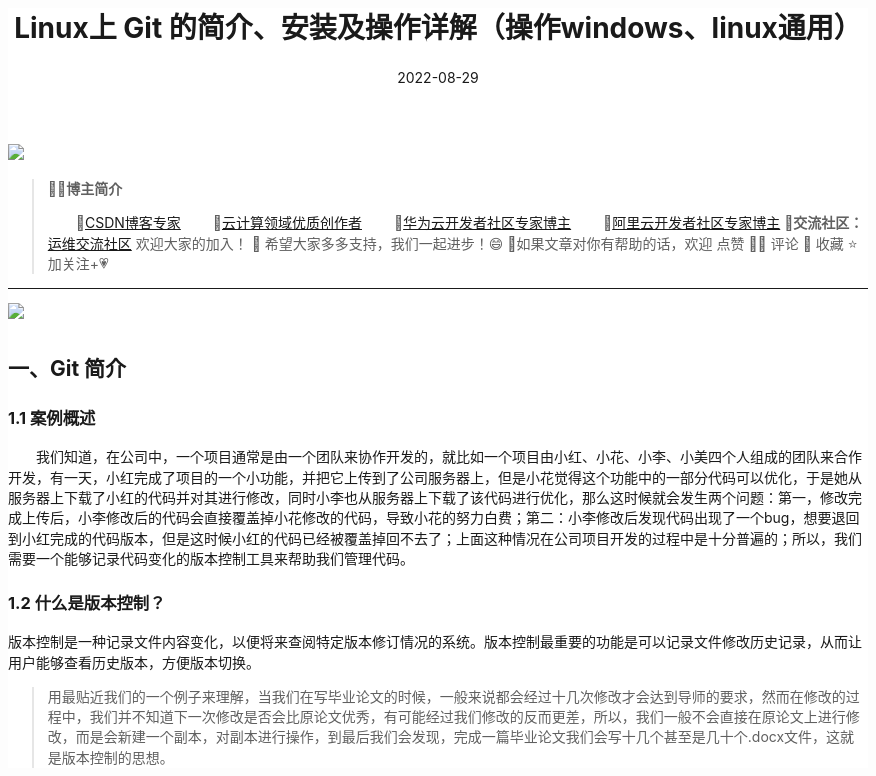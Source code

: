 ﻿---
title: Linux上 Git 的简介、安装及操作详解（操作windows、linux通用）
icon: circle-info
order: 1
category:
  - Linux
  - Git
tag:
  - Linux
  - Git
  - 运维
pageview: false
date: 2022-08-29
comment: false
breadcrumb: false
---



![](https://lcy-blog.oss-cn-beijing.aliyuncs.com/blog/d2a835dc861b433682088f2b26daa3c1.png#pic_center)


>👨‍🎓**博主简介**
>
>&emsp;&emsp;🏅[CSDN博客专家](https://blog.csdn.net/liu_chen_yang?type=blog)
>&emsp;&emsp;🏅[云计算领域优质创作者](https://blog.csdn.net/liu_chen_yang?type=blog)
>&emsp;&emsp;🏅[华为云开发者社区专家博主](https://bbs.huaweicloud.com/community/usersnew/id_1661843828089234)
>&emsp;&emsp;🏅[阿里云开发者社区专家博主](https://developer.aliyun.com/profile/7yu26jk3lfqxg?spm=a2c6h.12873639.article-detail.24.7f0d3622mUXOVW)
>💊**交流社区：**[运维交流社区](https://bbs.csdn.net/forums/lcy) 欢迎大家的加入！
>🐋 希望大家多多支持，我们一起进步！😄
>🎉如果文章对你有帮助的话，欢迎 点赞 👍🏻 评论 💬 收藏 ⭐️ 加关注+💗

---

![](https://lcy-blog.oss-cn-beijing.aliyuncs.com/blog/63becd5a78f94dafbae5deb4599a9a54.jpeg#pic_center)

## 一、Git 简介

### 1.1 案例概述

&emsp;&emsp;我们知道，在公司中，一个项目通常是由一个团队来协作开发的，就比如一个项目由小红、小花、小李、小美四个人组成的团队来合作开发，有一天，小红完成了项目的一个小功能，并把它上传到了公司服务器上，但是小花觉得这个功能中的一部分代码可以优化，于是她从服务器上下载了小红的代码并对其进行修改，同时小李也从服务器上下载了该代码进行优化，那么这时候就会发生两个问题：第一，修改完成上传后，小李修改后的代码会直接覆盖掉小花修改的代码，导致小花的努力白费；第二：小李修改后发现代码出现了一个bug，想要退回到小红完成的代码版本，但是这时候小红的代码已经被覆盖掉回不去了；上面这种情况在公司项目开发的过程中是十分普遍的；所以，我们需要一个能够记录代码变化的版本控制工具来帮助我们管理代码。

### 1.2 什么是版本控制？

版本控制是一种记录文件内容变化，以便将来查阅特定版本修订情况的系统。版本控制最重要的功能是可以记录文件修改历史记录，从而让用户能够查看历史版本，方便版本切换。

>用最贴近我们的一个例子来理解，当我们在写毕业论文的时候，一般来说都会经过十几次修改才会达到导师的要求，然而在修改的过程中，我们并不知道下一次修改是否会比原论文优秀，有可能经过我们修改的反而更差，所以，我们一般不会直接在原论文上进行修改，而是会新建一个副本，对副本进行操作，到最后我们会发现，完成一篇毕业论文我们会写十几个甚至是几十个.docx文件，这就是版本控制的思想。

